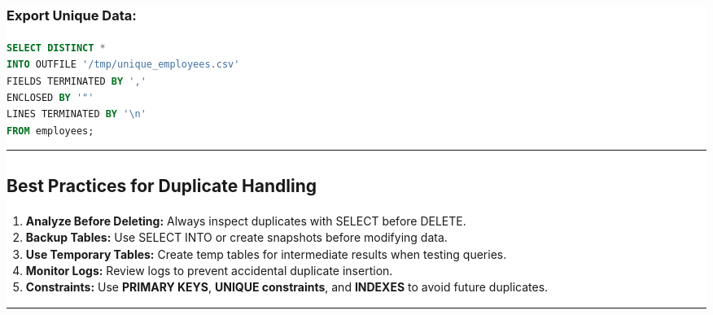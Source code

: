 ### **Export Unique Data:**
```sql
SELECT DISTINCT * 
INTO OUTFILE '/tmp/unique_employees.csv'
FIELDS TERMINATED BY ','
ENCLOSED BY '"'
LINES TERMINATED BY '\n'
FROM employees;
```

---

## **Best Practices for Duplicate Handling**

1. **Analyze Before Deleting:** Always inspect duplicates with SELECT before DELETE.  
2. **Backup Tables:** Use SELECT INTO or create snapshots before modifying data.  
3. **Use Temporary Tables:** Create temp tables for intermediate results when testing queries.  
4. **Monitor Logs:** Review logs to prevent accidental duplicate insertion.  
5. **Constraints:** Use **PRIMARY KEYS**, **UNIQUE constraints**, and **INDEXES** to avoid future duplicates.

---

